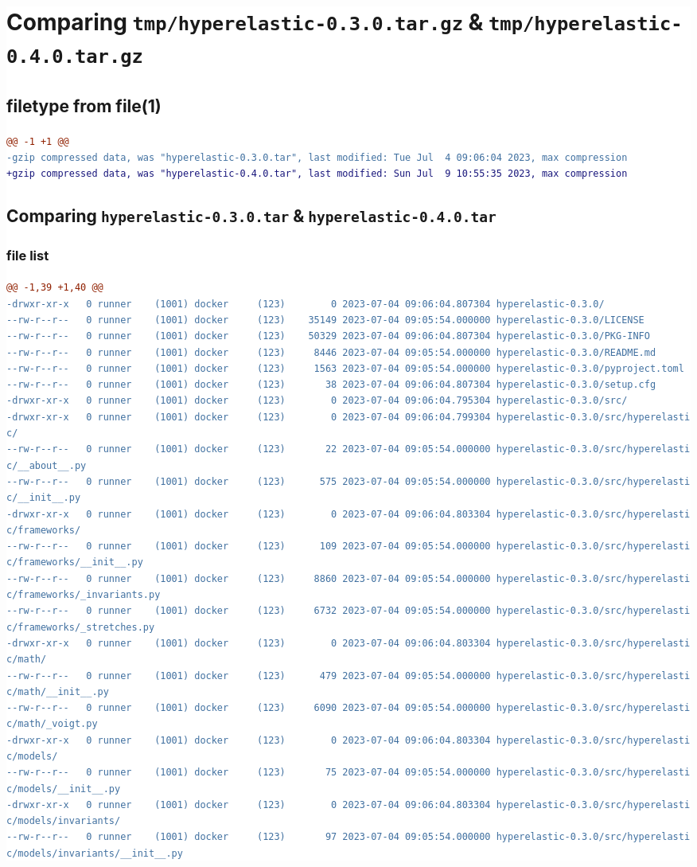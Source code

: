 # Comparing `tmp/hyperelastic-0.3.0.tar.gz` & `tmp/hyperelastic-0.4.0.tar.gz`

## filetype from file(1)

```diff
@@ -1 +1 @@
-gzip compressed data, was "hyperelastic-0.3.0.tar", last modified: Tue Jul  4 09:06:04 2023, max compression
+gzip compressed data, was "hyperelastic-0.4.0.tar", last modified: Sun Jul  9 10:55:35 2023, max compression
```

## Comparing `hyperelastic-0.3.0.tar` & `hyperelastic-0.4.0.tar`

### file list

```diff
@@ -1,39 +1,40 @@
-drwxr-xr-x   0 runner    (1001) docker     (123)        0 2023-07-04 09:06:04.807304 hyperelastic-0.3.0/
--rw-r--r--   0 runner    (1001) docker     (123)    35149 2023-07-04 09:05:54.000000 hyperelastic-0.3.0/LICENSE
--rw-r--r--   0 runner    (1001) docker     (123)    50329 2023-07-04 09:06:04.807304 hyperelastic-0.3.0/PKG-INFO
--rw-r--r--   0 runner    (1001) docker     (123)     8446 2023-07-04 09:05:54.000000 hyperelastic-0.3.0/README.md
--rw-r--r--   0 runner    (1001) docker     (123)     1563 2023-07-04 09:05:54.000000 hyperelastic-0.3.0/pyproject.toml
--rw-r--r--   0 runner    (1001) docker     (123)       38 2023-07-04 09:06:04.807304 hyperelastic-0.3.0/setup.cfg
-drwxr-xr-x   0 runner    (1001) docker     (123)        0 2023-07-04 09:06:04.795304 hyperelastic-0.3.0/src/
-drwxr-xr-x   0 runner    (1001) docker     (123)        0 2023-07-04 09:06:04.799304 hyperelastic-0.3.0/src/hyperelastic/
--rw-r--r--   0 runner    (1001) docker     (123)       22 2023-07-04 09:05:54.000000 hyperelastic-0.3.0/src/hyperelastic/__about__.py
--rw-r--r--   0 runner    (1001) docker     (123)      575 2023-07-04 09:05:54.000000 hyperelastic-0.3.0/src/hyperelastic/__init__.py
-drwxr-xr-x   0 runner    (1001) docker     (123)        0 2023-07-04 09:06:04.803304 hyperelastic-0.3.0/src/hyperelastic/frameworks/
--rw-r--r--   0 runner    (1001) docker     (123)      109 2023-07-04 09:05:54.000000 hyperelastic-0.3.0/src/hyperelastic/frameworks/__init__.py
--rw-r--r--   0 runner    (1001) docker     (123)     8860 2023-07-04 09:05:54.000000 hyperelastic-0.3.0/src/hyperelastic/frameworks/_invariants.py
--rw-r--r--   0 runner    (1001) docker     (123)     6732 2023-07-04 09:05:54.000000 hyperelastic-0.3.0/src/hyperelastic/frameworks/_stretches.py
-drwxr-xr-x   0 runner    (1001) docker     (123)        0 2023-07-04 09:06:04.803304 hyperelastic-0.3.0/src/hyperelastic/math/
--rw-r--r--   0 runner    (1001) docker     (123)      479 2023-07-04 09:05:54.000000 hyperelastic-0.3.0/src/hyperelastic/math/__init__.py
--rw-r--r--   0 runner    (1001) docker     (123)     6090 2023-07-04 09:05:54.000000 hyperelastic-0.3.0/src/hyperelastic/math/_voigt.py
-drwxr-xr-x   0 runner    (1001) docker     (123)        0 2023-07-04 09:06:04.803304 hyperelastic-0.3.0/src/hyperelastic/models/
--rw-r--r--   0 runner    (1001) docker     (123)       75 2023-07-04 09:05:54.000000 hyperelastic-0.3.0/src/hyperelastic/models/__init__.py
-drwxr-xr-x   0 runner    (1001) docker     (123)        0 2023-07-04 09:06:04.803304 hyperelastic-0.3.0/src/hyperelastic/models/invariants/
--rw-r--r--   0 runner    (1001) docker     (123)       97 2023-07-04 09:05:54.000000 hyperelastic-0.3.0/src/hyperelastic/models/invariants/__init__.py
```